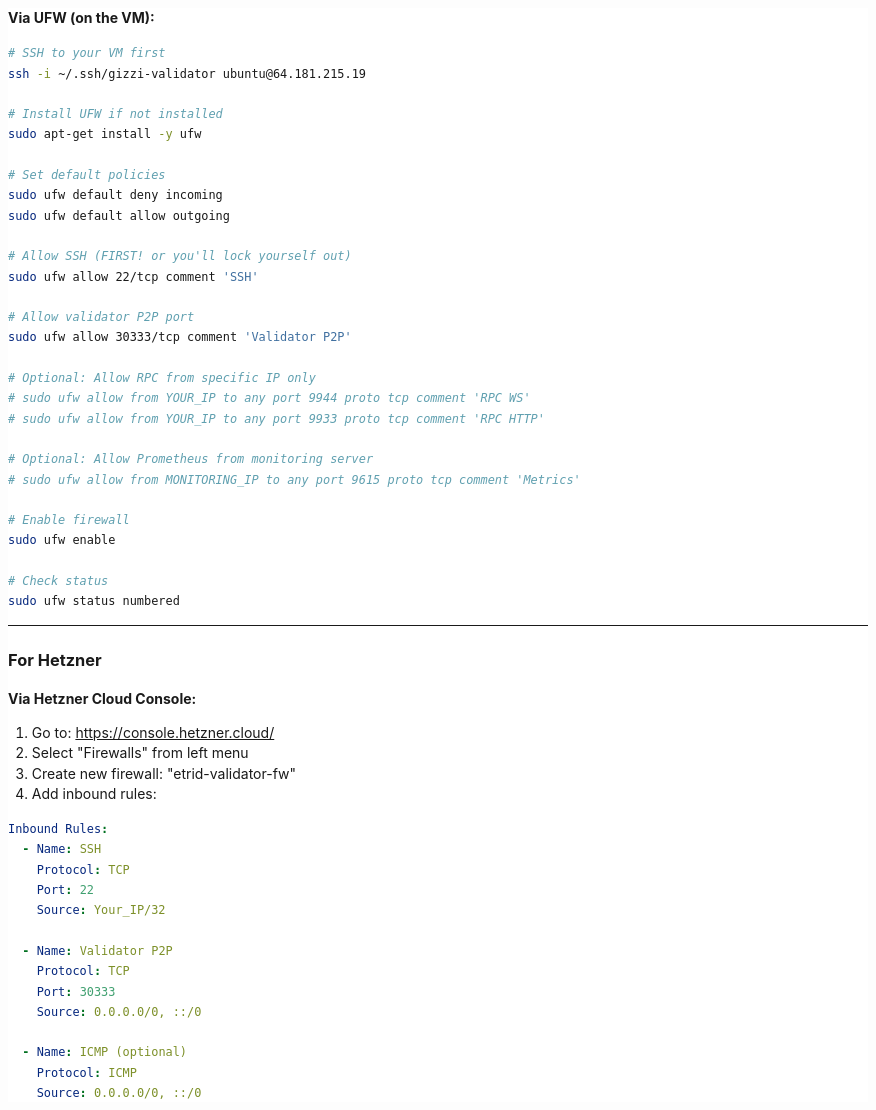 **Via UFW (on the VM):**

```bash
# SSH to your VM first
ssh -i ~/.ssh/gizzi-validator ubuntu@64.181.215.19

# Install UFW if not installed
sudo apt-get install -y ufw

# Set default policies
sudo ufw default deny incoming
sudo ufw default allow outgoing

# Allow SSH (FIRST! or you'll lock yourself out)
sudo ufw allow 22/tcp comment 'SSH'

# Allow validator P2P port
sudo ufw allow 30333/tcp comment 'Validator P2P'

# Optional: Allow RPC from specific IP only
# sudo ufw allow from YOUR_IP to any port 9944 proto tcp comment 'RPC WS'
# sudo ufw allow from YOUR_IP to any port 9933 proto tcp comment 'RPC HTTP'

# Optional: Allow Prometheus from monitoring server
# sudo ufw allow from MONITORING_IP to any port 9615 proto tcp comment 'Metrics'

# Enable firewall
sudo ufw enable

# Check status
sudo ufw status numbered
```

---

### For Hetzner

**Via Hetzner Cloud Console:**

1. Go to: https://console.hetzner.cloud/
2. Select "Firewalls" from left menu
3. Create new firewall: "etrid-validator-fw"
4. Add inbound rules:

```yaml
Inbound Rules:
  - Name: SSH
    Protocol: TCP
    Port: 22
    Source: Your_IP/32

  - Name: Validator P2P
    Protocol: TCP
    Port: 30333
    Source: 0.0.0.0/0, ::/0

  - Name: ICMP (optional)
    Protocol: ICMP
    Source: 0.0.0.0/0, ::/0
```
